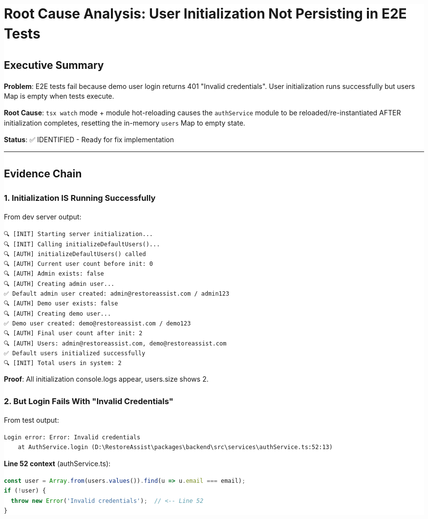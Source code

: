 # Root Cause Analysis: User Initialization Not Persisting in E2E Tests

## Executive Summary

**Problem**: E2E tests fail because demo user login returns 401 "Invalid credentials". User initialization runs successfully but users Map is empty when tests execute.

**Root Cause**: `tsx watch` mode + module hot-reloading causes the `authService` module to be reloaded/re-instantiated AFTER initialization completes, resetting the in-memory `users` Map to empty state.

**Status**: ✅ IDENTIFIED - Ready for fix implementation

---

## Evidence Chain

### 1. Initialization IS Running Successfully

From dev server output:
```
🔍 [INIT] Starting server initialization...
🔍 [INIT] Calling initializeDefaultUsers()...
🔍 [AUTH] initializeDefaultUsers() called
🔍 [AUTH] Current user count before init: 0
🔍 [AUTH] Admin exists: false
🔍 [AUTH] Creating admin user...
✅ Default admin user created: admin@restoreassist.com / admin123
🔍 [AUTH] Demo user exists: false
🔍 [AUTH] Creating demo user...
✅ Demo user created: demo@restoreassist.com / demo123
🔍 [AUTH] Final user count after init: 2
🔍 [AUTH] Users: admin@restoreassist.com, demo@restoreassist.com
✅ Default users initialized successfully
🔍 [INIT] Total users in system: 2
```

**Proof**: All initialization console.logs appear, users.size shows 2.

### 2. But Login Fails With "Invalid Credentials"

From test output:
```
Login error: Error: Invalid credentials
    at AuthService.login (D:\RestoreAssist\packages\backend\src\services\authService.ts:52:13)
```

**Line 52 context** (authService.ts):
```typescript
const user = Array.from(users.values()).find(u => u.email === email);
if (!user) {
  throw new Error('Invalid credentials');  // <-- Line 52
}
```
